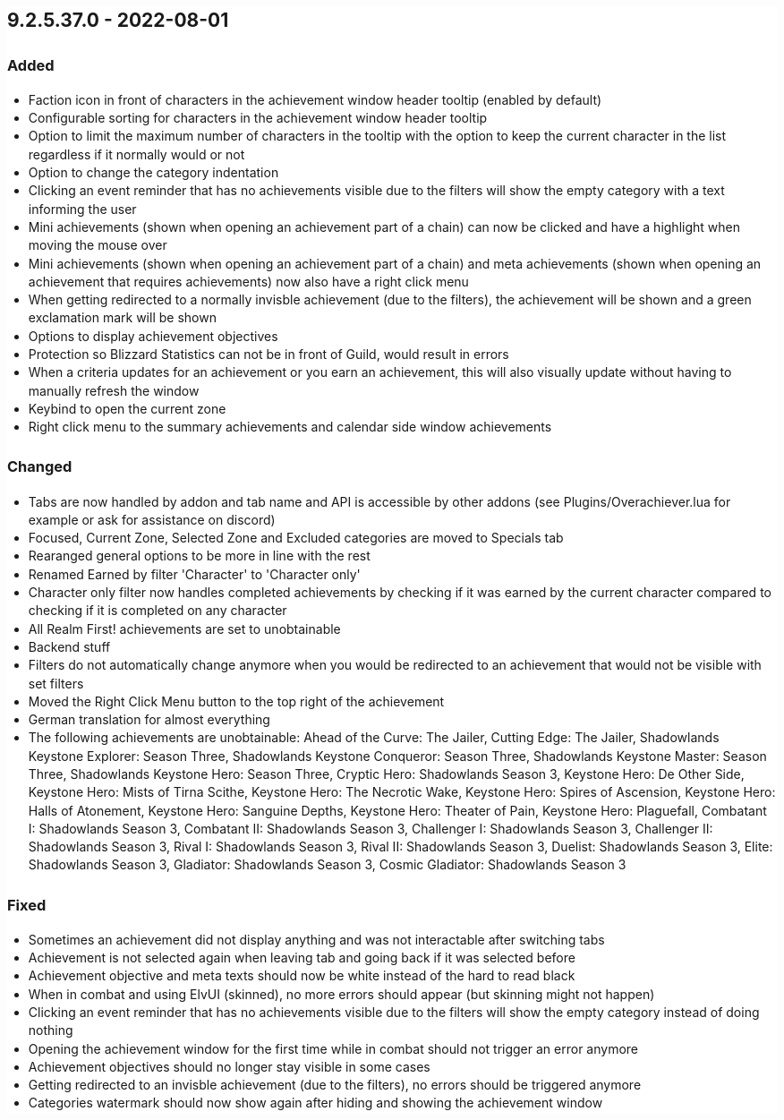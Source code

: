 ## 9.2.5.37.0 - 2022-08-01
### Added
- Faction icon in front of characters in the achievement window header tooltip (enabled by default)
- Configurable sorting for characters in the achievement window header tooltip
- Option to limit the maximum number of characters in the tooltip with the option to keep the current character in the list regardless if it normally would or not
- Option to change the category indentation
- Clicking an event reminder that has no achievements visible due to the filters will show the empty category with a text informing the user
- Mini achievements (shown when opening an achievement part of a chain) can now be clicked and have a highlight when moving the mouse over
- Mini achievements (shown when opening an achievement part of a chain) and meta achievements (shown when opening an achievement that requires achievements) now also have a right click menu
- When getting redirected to a normally invisble achievement (due to the filters), the achievement will be shown and a green exclamation mark will be shown
- Options to display achievement objectives
- Protection so Blizzard Statistics can not be in front of Guild, would result in errors
- When a criteria updates for an achievement or you earn an achievement, this will also visually update without having to manually refresh the window
- Keybind to open the current zone
- Right click menu to the summary achievements and calendar side window achievements

### Changed
- Tabs are now handled by addon and tab name and API is accessible by other addons (see Plugins/Overachiever.lua for example or ask for assistance on discord)
- Focused, Current Zone, Selected Zone and Excluded categories are moved to Specials tab
- Rearanged general options to be more in line with the rest
- Renamed Earned by filter 'Character' to 'Character only'
- Character only filter now handles completed achievements by checking if it was earned by the current character compared to checking if it is completed on any character
- All Realm First! achievements are set to unobtainable
- Backend stuff
- Filters do not automatically change anymore when you would be redirected to an achievement that would not be visible with set filters
- Moved the Right Click Menu button to the top right of the achievement
- German translation for almost everything
- The following achievements are unobtainable: Ahead of the Curve: The Jailer, Cutting Edge: The Jailer, Shadowlands Keystone Explorer: Season Three, Shadowlands Keystone Conqueror: Season Three, Shadowlands Keystone Master: Season Three, Shadowlands Keystone Hero: Season Three, Cryptic Hero: Shadowlands Season 3, Keystone Hero: De Other Side, Keystone Hero: Mists of Tirna Scithe, Keystone Hero: The Necrotic Wake, Keystone Hero: Spires of Ascension, Keystone Hero: Halls of Atonement, Keystone Hero: Sanguine Depths, Keystone Hero: Theater of Pain, Keystone Hero: Plaguefall, Combatant I: Shadowlands Season 3, Combatant II: Shadowlands Season 3, Challenger I: Shadowlands Season 3, Challenger II: Shadowlands Season 3, Rival I: Shadowlands Season 3, Rival II: Shadowlands Season 3, Duelist: Shadowlands Season 3, Elite: Shadowlands Season 3, Gladiator: Shadowlands Season 3, Cosmic Gladiator: Shadowlands Season 3

### Fixed
- Sometimes an achievement did not display anything and was not interactable after switching tabs
- Achievement is not selected again when leaving tab and going back if it was selected before
- Achievement objective and meta texts should now be white instead of the hard to read black
- When in combat and using ElvUI (skinned), no more errors should appear (but skinning might not happen)
- Clicking an event reminder that has no achievements visible due to the filters will show the empty category instead of doing nothing
- Opening the achievement window for the first time while in combat should not trigger an error anymore
- Achievement objectives should no longer stay visible in some cases
- Getting redirected to an invisble achievement (due to the filters), no errors should be triggered anymore
- Categories watermark should now show again after hiding and showing the achievement window